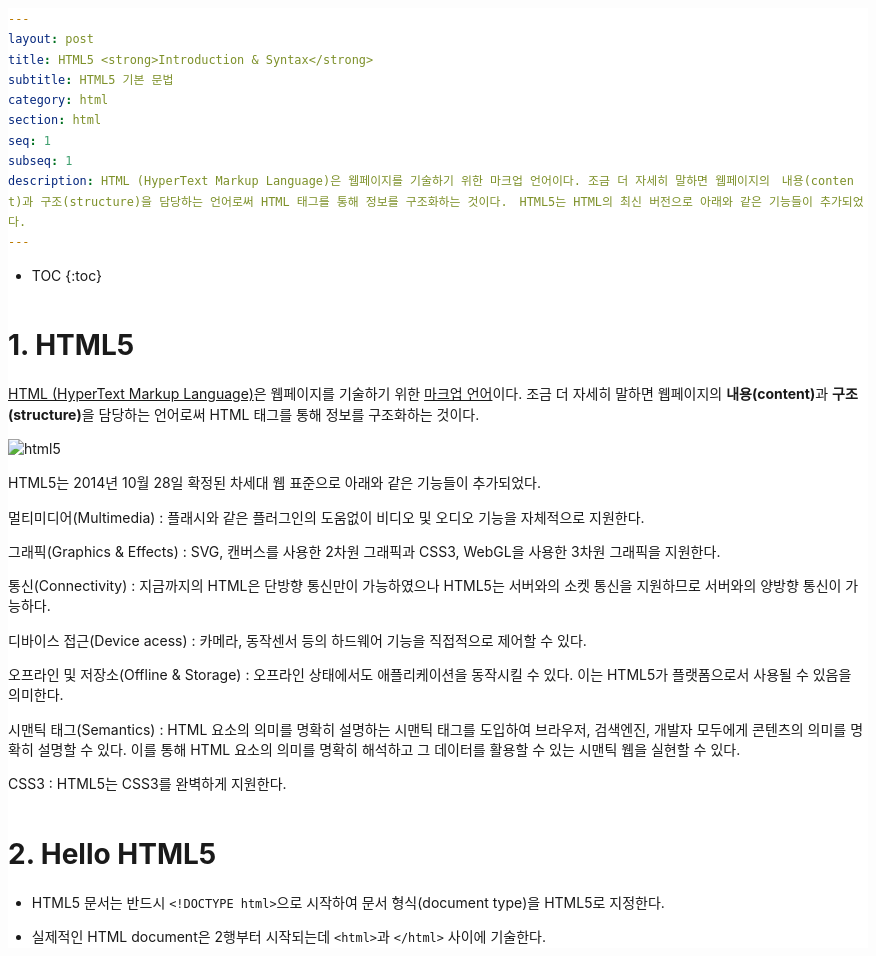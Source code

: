 ```yaml
---
layout: post
title: HTML5 <strong>Introduction & Syntax</strong>
subtitle: HTML5 기본 문법
category: html
section: html
seq: 1
subseq: 1
description: HTML (HyperText Markup Language)은 웹페이지를 기술하기 위한 마크업 언어이다. 조금 더 자세히 말하면 웹페이지의　내용(content)과 구조(structure)을 담당하는 언어로써 HTML 태그를 통해 정보를 구조화하는 것이다.　HTML5는 HTML의 최신 버전으로 아래와 같은 기능들이 추가되었다.
---
```


* TOC
{:toc}

# 1. HTML5

[HTML (HyperText Markup Language)](https://ko.wikipedia.org/wiki/HTML)은 웹페이지를 기술하기 위한 [마크업 언어](https://ko.wikipedia.org/wiki/마크업_언어)이다. 조금 더 자세히 말하면 웹페이지의 <strong>내용(content)</strong>과 <strong>구조(structure)</strong>을 담당하는 언어로써 HTML 태그를 통해 정보를 구조화하는 것이다.

![html5](/img/html5.png)

HTML5는 2014년 10월 28일 확정된 차세대 웹 표준으로 아래와 같은 기능들이 추가되었다.

멀티미디어(Multimedia)
: 플래시와 같은 플러그인의 도움없이 비디오 및 오디오 기능을 자체적으로 지원한다.

그래픽(Graphics & Effects)
: SVG, 캔버스를 사용한 2차원 그래픽과 CSS3, WebGL을 사용한 3차원 그래픽을 지원한다.

통신(Connectivity)
: 지금까지의 HTML은 단방향 통신만이 가능하였으나 HTML5는 서버와의 소켓 통신을 지원하므로 서버와의 양방향 통신이 가능하다.

디바이스 접근(Device acess)
: 카메라, 동작센서 등의 하드웨어 기능을 직접적으로 제어할 수 있다.

오프라인 및 저장소(Offline & Storage)
: 오프라인 상태에서도 애플리케이션을 동작시킬 수 있다. 이는 HTML5가 플랫폼으로서 사용될 수 있음을 의미한다.

시맨틱 태그(Semantics)
: HTML 요소의 의미를 명확히 설명하는 시맨틱 태그를 도입하여 브라우저, 검색엔진, 개발자 모두에게 콘텐츠의 의미를 명확히 설명할 수 있다. 이를 통해 HTML 요소의 의미를 명확히 해석하고 그 데이터를 활용할 수 있는 시맨틱 웹을 실현할 수 있다.

CSS3
: HTML5는 CSS3를 완벽하게 지원한다.

# 2. Hello HTML5

- HTML5 문서는 반드시 `<!DOCTYPE html>`으로 시작하여 문서 형식(document type)을 HTML5로 지정한다.

- 실제적인 HTML document은 2행부터 시작되는데 `<html>`과 `</html>` 사이에 기술한다.
